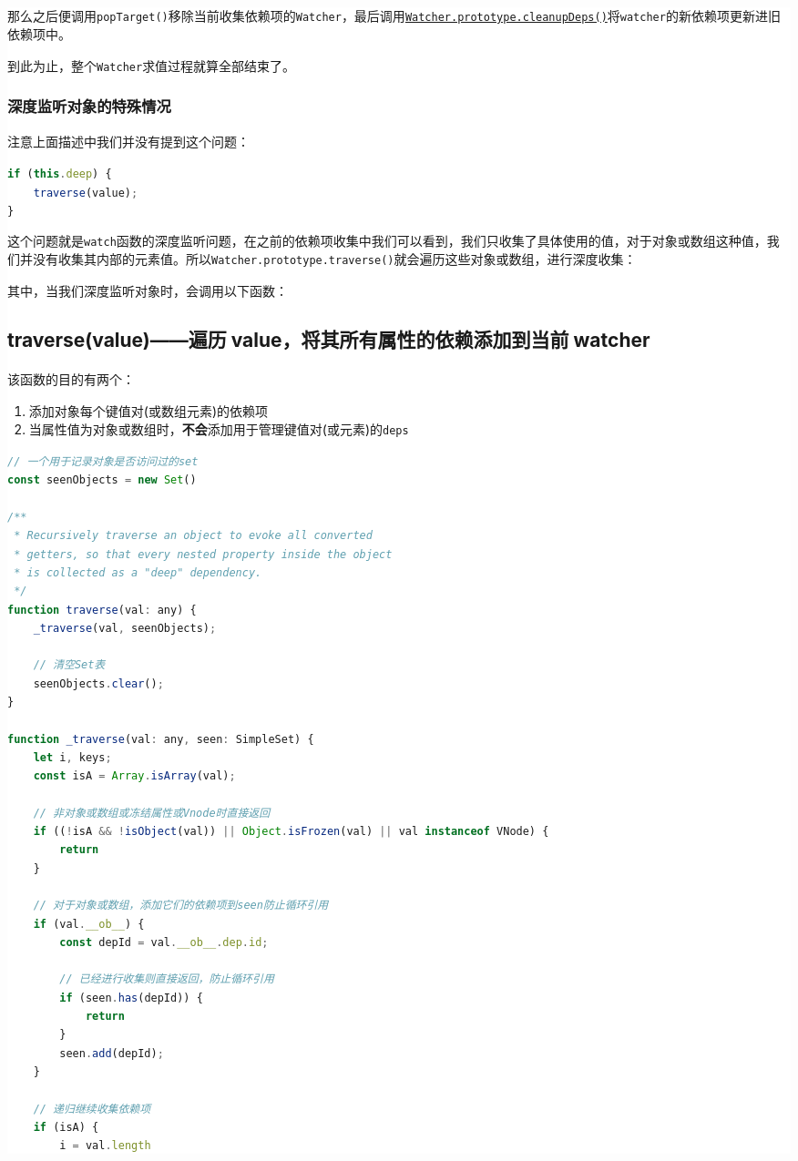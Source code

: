 那么之后便调用`popTarget()`移除当前收集依赖项的`Watcher`，最后调用[`Watcher.prototype.cleanupDeps()`](#watcherprototypecleanupdeps%e6%b8%85%e9%99%a4%e5%b7%b2%e4%b8%8d%e5%ad%98%e5%9c%a8%e4%be%9d%e8%b5%96%e9%a1%b9%e4%ba%a4%e6%9b%bf%e4%be%9d%e8%b5%96%e9%a1%b9)将`watcher`的新依赖项更新进旧依赖项中。

到此为止，整个`Watcher`求值过程就算全部结束了。

### 深度监听对象的特殊情况

注意上面描述中我们并没有提到这个问题：

```js
if (this.deep) {
    traverse(value);
}
```

这个问题就是`watch`函数的深度监听问题，在之前的依赖项收集中我们可以看到，我们只收集了具体使用的值，对于对象或数组这种值，我们并没有收集其内部的元素值。所以`Watcher.prototype.traverse()`就会遍历这些对象或数组，进行深度收集：

其中，当我们深度监听对象时，会调用以下函数：

## traverse(value)——遍历 value，将其所有属性的依赖添加到当前 watcher

该函数的目的有两个：

1. 添加对象每个键值对(或数组元素)的依赖项
2. 当属性值为对象或数组时，**不会**添加用于管理键值对(或元素)的`deps`

```js
// 一个用于记录对象是否访问过的set
const seenObjects = new Set()

/**
 * Recursively traverse an object to evoke all converted
 * getters, so that every nested property inside the object
 * is collected as a "deep" dependency.
 */
function traverse(val: any) {
    _traverse(val, seenObjects);

    // 清空Set表
    seenObjects.clear();
}

function _traverse(val: any, seen: SimpleSet) {
    let i, keys;
    const isA = Array.isArray(val);

    // 非对象或数组或冻结属性或Vnode时直接返回
    if ((!isA && !isObject(val)) || Object.isFrozen(val) || val instanceof VNode) {
        return
    }

    // 对于对象或数组，添加它们的依赖项到seen防止循环引用
    if (val.__ob__) {
        const depId = val.__ob__.dep.id;

        // 已经进行收集则直接返回，防止循环引用
        if (seen.has(depId)) {
            return
        }
        seen.add(depId);
    }

    // 递归继续收集依赖项
    if (isA) {
        i = val.length
```